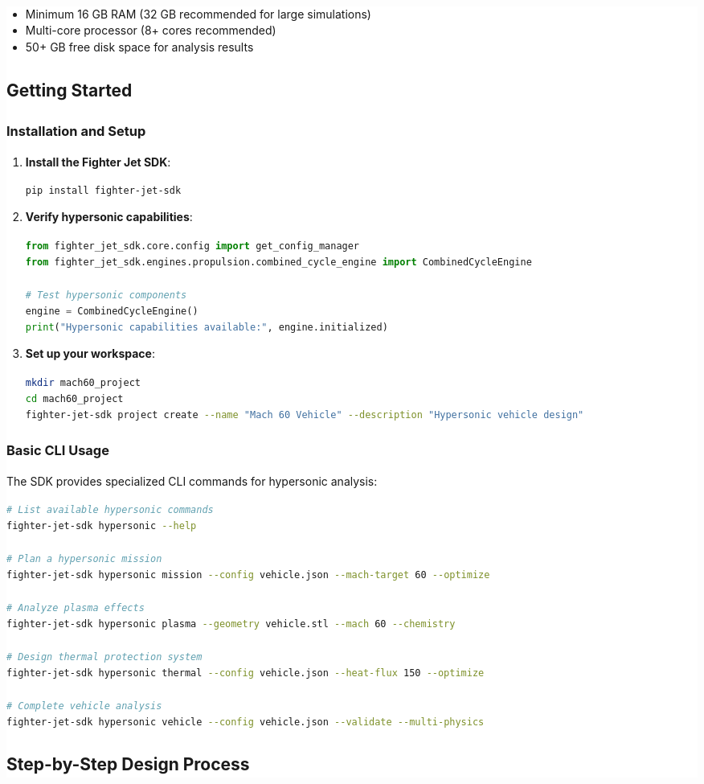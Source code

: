- Minimum 16 GB RAM (32 GB recommended for large simulations)
- Multi-core processor (8+ cores recommended)
- 50+ GB free disk space for analysis results

## Getting Started

### Installation and Setup

1. **Install the Fighter Jet SDK**:
   ```bash
   pip install fighter-jet-sdk
   ```

2. **Verify hypersonic capabilities**:
   ```python
   from fighter_jet_sdk.core.config import get_config_manager
   from fighter_jet_sdk.engines.propulsion.combined_cycle_engine import CombinedCycleEngine
   
   # Test hypersonic components
   engine = CombinedCycleEngine()
   print("Hypersonic capabilities available:", engine.initialized)
   ```

3. **Set up your workspace**:
   ```bash
   mkdir mach60_project
   cd mach60_project
   fighter-jet-sdk project create --name "Mach 60 Vehicle" --description "Hypersonic vehicle design"
   ```

### Basic CLI Usage

The SDK provides specialized CLI commands for hypersonic analysis:

```bash
# List available hypersonic commands
fighter-jet-sdk hypersonic --help

# Plan a hypersonic mission
fighter-jet-sdk hypersonic mission --config vehicle.json --mach-target 60 --optimize

# Analyze plasma effects
fighter-jet-sdk hypersonic plasma --geometry vehicle.stl --mach 60 --chemistry

# Design thermal protection system
fighter-jet-sdk hypersonic thermal --config vehicle.json --heat-flux 150 --optimize

# Complete vehicle analysis
fighter-jet-sdk hypersonic vehicle --config vehicle.json --validate --multi-physics
```

## Step-by-Step Design Process
